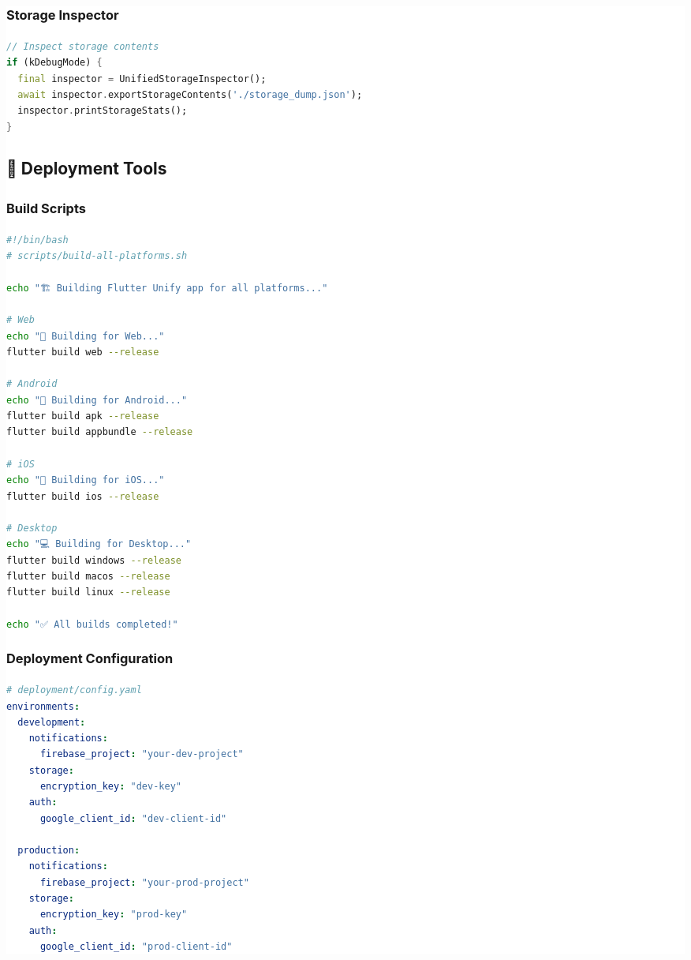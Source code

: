 ### Storage Inspector

```dart
// Inspect storage contents
if (kDebugMode) {
  final inspector = UnifiedStorageInspector();
  await inspector.exportStorageContents('./storage_dump.json');
  inspector.printStorageStats();
}
```

## 🚀 Deployment Tools

### Build Scripts

```bash
#!/bin/bash
# scripts/build-all-platforms.sh

echo "🏗️ Building Flutter Unify app for all platforms..."

# Web
echo "📱 Building for Web..."
flutter build web --release

# Android
echo "🤖 Building for Android..."
flutter build apk --release
flutter build appbundle --release

# iOS
echo "🍎 Building for iOS..."
flutter build ios --release

# Desktop
echo "💻 Building for Desktop..."
flutter build windows --release
flutter build macos --release
flutter build linux --release

echo "✅ All builds completed!"
```

### Deployment Configuration

```yaml
# deployment/config.yaml
environments:
  development:
    notifications:
      firebase_project: "your-dev-project"
    storage:
      encryption_key: "dev-key"
    auth:
      google_client_id: "dev-client-id"
  
  production:
    notifications:
      firebase_project: "your-prod-project"
    storage:
      encryption_key: "prod-key"
    auth:
      google_client_id: "prod-client-id"
```
